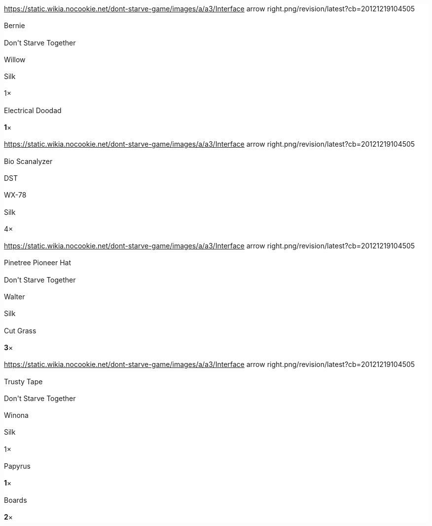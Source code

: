 https://static.wikia.nocookie.net/dont-starve-game/images/a/a3/Interface arrow right.png/revision/latest?cb=20121219104505

Bernie

Don't Starve Together

Willow

Silk

1×

Electrical Doodad

**1**×

https://static.wikia.nocookie.net/dont-starve-game/images/a/a3/Interface arrow right.png/revision/latest?cb=20121219104505

Bio Scanalyzer

DST

WX-78

Silk

4×

https://static.wikia.nocookie.net/dont-starve-game/images/a/a3/Interface arrow right.png/revision/latest?cb=20121219104505

Pinetree Pioneer Hat

Don't Starve Together

Walter

Silk

Cut Grass

**3**×

https://static.wikia.nocookie.net/dont-starve-game/images/a/a3/Interface arrow right.png/revision/latest?cb=20121219104505

Trusty Tape

Don't Starve Together

Winona

Silk

1×

Papyrus

**1**×

Boards

**2**×
